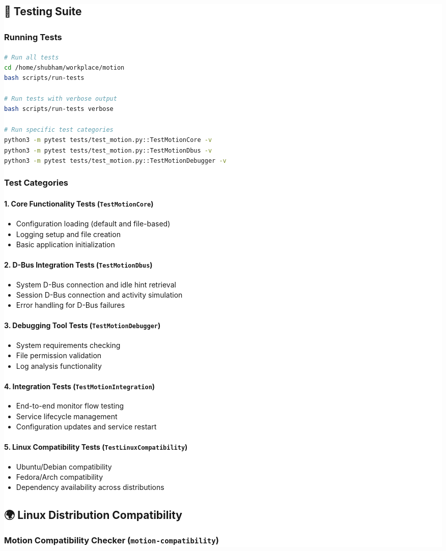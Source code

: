 ## 🧪 Testing Suite

### Running Tests

```bash
# Run all tests
cd /home/shubham/workplace/motion
bash scripts/run-tests

# Run tests with verbose output
bash scripts/run-tests verbose

# Run specific test categories
python3 -m pytest tests/test_motion.py::TestMotionCore -v
python3 -m pytest tests/test_motion.py::TestMotionDbus -v
python3 -m pytest tests/test_motion.py::TestMotionDebugger -v
```

### Test Categories

#### 1. **Core Functionality Tests** (`TestMotionCore`)
- Configuration loading (default and file-based)
- Logging setup and file creation
- Basic application initialization

#### 2. **D-Bus Integration Tests** (`TestMotionDbus`)
- System D-Bus connection and idle hint retrieval
- Session D-Bus connection and activity simulation
- Error handling for D-Bus failures

#### 3. **Debugging Tool Tests** (`TestMotionDebugger`)
- System requirements checking
- File permission validation
- Log analysis functionality

#### 4. **Integration Tests** (`TestMotionIntegration`)
- End-to-end monitor flow testing
- Service lifecycle management
- Configuration updates and service restart

#### 5. **Linux Compatibility Tests** (`TestLinuxCompatibility`)
- Ubuntu/Debian compatibility
- Fedora/Arch compatibility
- Dependency availability across distributions

## 🌍 Linux Distribution Compatibility

### Motion Compatibility Checker (`motion-compatibility`)

